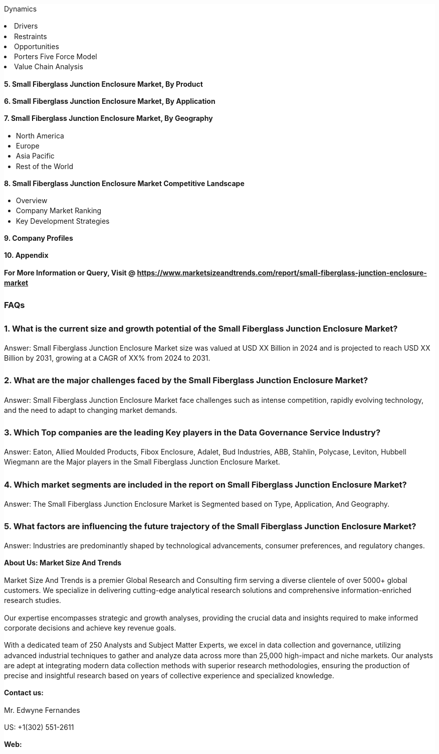 Dynamics</span></li><li><span class="">Drivers</span></li><li><span class="">Restraints</span></li><li><span class="">Opportunities</span></li><li><span class="">Porters Five Force Model</span></li><li><span class="">Value Chain Analysis</span></li></ul></div><div class="" data-test-id=""><p><strong><span class="">5. Small Fiberglass Junction Enclosure Market, By Product</span></strong></p></div><div class="" data-test-id=""><p><strong><span class="">6. Small Fiberglass Junction Enclosure Market, By Application</span></strong></p></div><div class="" data-test-id=""><p><strong><span class="">7. Small Fiberglass Junction Enclosure Market, By Geography</span></strong></p></div><div class="" data-test-id=""><ul><li><span class="">North America</span></li><li><span class="">Europe</span></li><li><span class="">Asia Pacific</span></li><li><span class="">Rest of the World</span></li></ul></div><div class="" data-test-id=""><p><strong><span class="">8. Small Fiberglass Junction Enclosure Market Competitive Landscape</span></strong></p></div><div class="" data-test-id=""><ul><li><span class="">Overview</span></li><li><span class="">Company Market Ranking</span></li><li><span class="">Key Development Strategies</span></li></ul></div><div class="" data-test-id=""><p><strong><span class="">9. Company Profiles</span></strong></p></div><div class="" data-test-id=""><p><strong><span class="">10. Appendix</span></strong></p></div><div class="" data-test-id=""><p><strong><span class="">For More Information or Query, Visit @ <a href="https://www.marketsizeandtrends.com/report/small-fiberglass-junction-enclosure-market" target="_blank">https://www.marketsizeandtrends.com/report/small-fiberglass-junction-enclosure-market</a></span></strong></p></div><div class="" data-test-id=""><div class="article-main__content" data-test-id="publishing-text-block"><h3><strong><span class="">FAQs</span></strong></h3></div><div class="article-main__content" data-test-id="publishing-text-block"><h3><span class="">1. What is the current size and growth potential of the Small Fiberglass Junction Enclosure Market?</span></h3></div><div class="article-main__content" data-test-id="publishing-text-block"><p><span class="font-[700]">Answer</span><span class="">: Small Fiberglass Junction Enclosure Market size was valued at USD XX Billion in 2024 and is projected to reach USD XX Billion by 2031, growing at a CAGR of XX% from 2024 to 2031.</span></p></div><div class="article-main__content" data-test-id="publishing-text-block"><h3><span class="">2. What are the major challenges faced by the Small Fiberglass Junction Enclosure Market?</span></h3></div><div class="article-main__content" data-test-id="publishing-text-block"><p><span class="font-[700]">Answer</span><span class="">: Small Fiberglass Junction Enclosure Market face challenges such as intense competition, rapidly evolving technology, and the need to adapt to changing market demands.</span></p></div><div class="article-main__content" data-test-id="publishing-text-block"><h3><span class="">3. Which Top companies are the leading Key players in the Data Governance Service Industry?</span></h3></div><div class="article-main__content" data-test-id="publishing-text-block"><p><span class="font-[700]">Answer</span><span class="">: Eaton, Allied Moulded Products, Fibox Enclosure, Adalet, Bud Industries, ABB, Stahlin, Polycase, Leviton, Hubbell Wiegmann are the Major players in the Small Fiberglass Junction Enclosure Market.</span></p></div><div class="article-main__content" data-test-id="publishing-text-block"><h3><span class="">4. Which market segments are included in the report on Small Fiberglass Junction Enclosure Market?</span></h3></div><div class="article-main__content" data-test-id="publishing-text-block"><p><span class="font-[700]">Answer</span><span class="">: The Small Fiberglass Junction Enclosure Market is Segmented based on Type, Application, And Geography.</span></p></div><div class="article-main__content" data-test-id="publishing-text-block"><h3><span class="">5. What factors are influencing the future trajectory of the Small Fiberglass Junction Enclosure Market?</span></h3></div><div class="article-main__content" data-test-id="publishing-text-block"><p><span class="font-[700]">Answer:</span><span class="">&nbsp;Industries are predominantly shaped by technological advancements, consumer preferences, and regulatory changes.</span></p></div><p><strong><span class="">About Us: Market Size And Trends</span></strong></p></div><div class="" data-test-id=""><p><span class="">Market Size And Trends is a premier Global Research and Consulting firm serving a diverse clientele of over 5000+ global customers. We specialize in delivering cutting-edge analytical research solutions and comprehensive information-enriched research studies.</span></p></div><div class="" data-test-id=""><p><span class="">Our expertise encompasses strategic and growth analyses, providing the crucial data and insights required to make informed corporate decisions and achieve key revenue goals.</span></p></div><div class="" data-test-id=""><p><span class="">With a dedicated team of 250 Analysts and Subject Matter Experts, we excel in data collection and governance, utilizing advanced industrial techniques to gather and analyze data across more than 25,000 high-impact and niche markets. Our analysts are adept at integrating modern data collection methods with superior research methodologies, ensuring the production of precise and insightful research based on years of collective experience and specialized knowledge.</span></p></div><div class="" data-test-id=""><p><strong><span class="">Contact us:</span></strong></p></div><div class="" data-test-id=""><p><span class="">Mr. Edwyne Fernandes</span></p></div><div class="" data-test-id=""><p><span class="">US: +1(302) 551-2611<br /></span></p><p><span class=""><strong>Web:</strong>